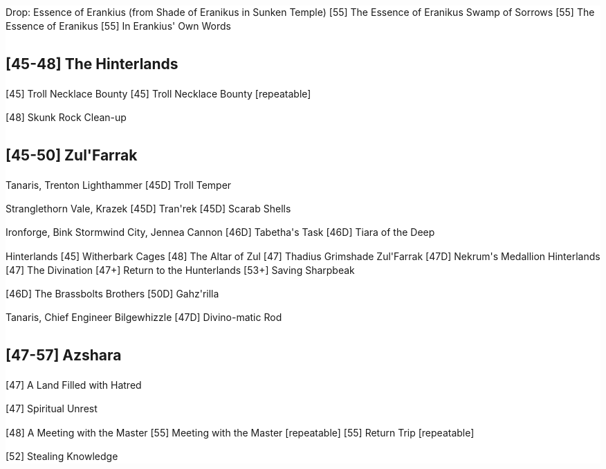 Drop: Essence of Erankius (from Shade of Eranikus in Sunken Temple)
[55] The Essence of Eranikus
Swamp of Sorrows
[55] The Essence of Eranikus
[55] In Erankius' Own Words

## [45-48] The Hinterlands

[45] Troll Necklace Bounty
[45] Troll Necklace Bounty [repeatable]

[48] Skunk Rock Clean-up

## [45-50] Zul'Farrak

Tanaris, Trenton Lighthammer
[45D] Troll Temper

Stranglethorn Vale, Krazek
[45D] Tran'rek
[45D] Scarab Shells

Ironforge, Bink
Stormwind City, Jennea Cannon
[46D] Tabetha's Task
[46D] Tiara of the Deep

Hinterlands
[45] Witherbark Cages
[48] The Altar of Zul
[47] Thadius Grimshade
Zul'Farrak
[47D] Nekrum's Medallion
Hinterlands
[47] The Divination
[47+] Return to the Hunterlands
[53+] Saving Sharpbeak

[46D] The Brassbolts Brothers
[50D] Gahz'rilla

Tanaris, Chief Engineer Bilgewhizzle
[47D] Divino-matic Rod

## [47-57] Azshara

[47] A Land Filled with Hatred

[47] Spiritual Unrest

[48] A Meeting with the Master
[55] Meeting with the Master [repeatable]
[55] Return Trip [repeatable]

[52] Stealing Knowledge
